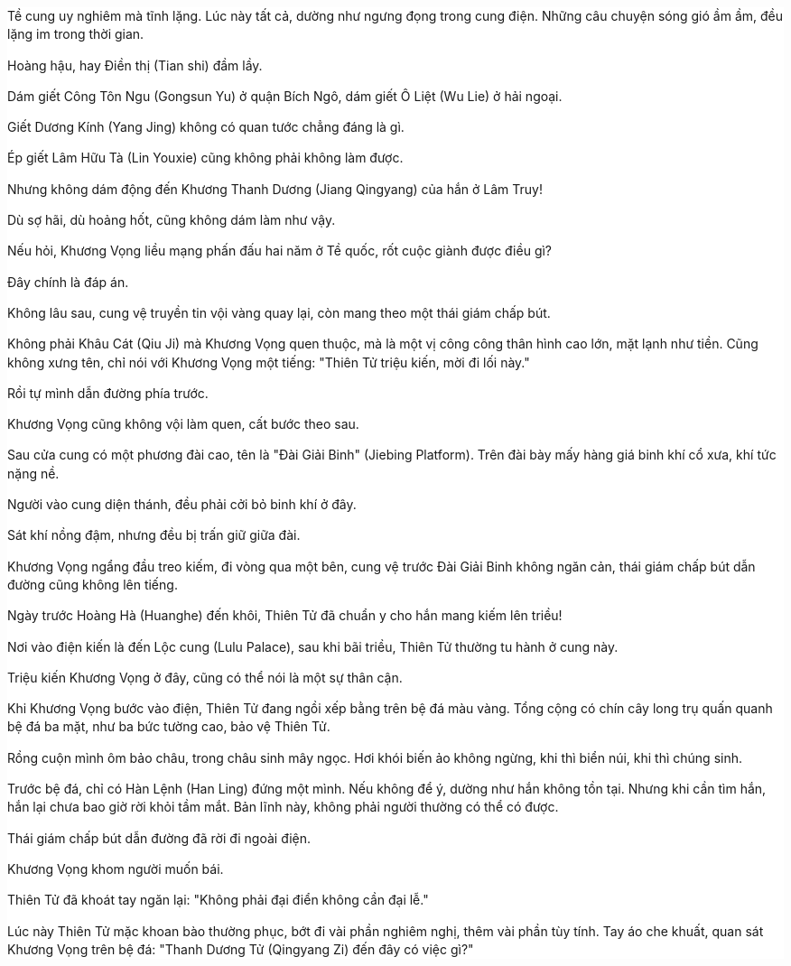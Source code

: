 Tề cung uy nghiêm mà tĩnh lặng. Lúc này tất cả, dường như ngưng đọng trong cung điện. Những câu chuyện sóng gió ầm ầm, đều lặng im trong thời gian.

Hoàng hậu, hay Điền thị (Tian shi) đầm lầy.

Dám giết Công Tôn Ngu (Gongsun Yu) ở quận Bích Ngô, dám giết Ô Liệt (Wu Lie) ở hải ngoại.

Giết Dương Kính (Yang Jing) không có quan tước chẳng đáng là gì.

Ép giết Lâm Hữu Tà (Lin Youxie) cũng không phải không làm được.

Nhưng không dám động đến Khương Thanh Dương (Jiang Qingyang) của hắn ở Lâm Truy!

Dù sợ hãi, dù hoảng hốt, cũng không dám làm như vậy.

Nếu hỏi, Khương Vọng liều mạng phấn đấu hai năm ở Tề quốc, rốt cuộc giành được điều gì?

Đây chính là đáp án.

Không lâu sau, cung vệ truyền tin vội vàng quay lại, còn mang theo một thái giám chấp bút.

Không phải Khâu Cát (Qiu Ji) mà Khương Vọng quen thuộc, mà là một vị công công thân hình cao lớn, mặt lạnh như tiền. Cũng không xưng tên, chỉ nói với Khương Vọng một tiếng: "Thiên Tử triệu kiến, mời đi lối này."

Rồi tự mình dẫn đường phía trước.

Khương Vọng cũng không vội làm quen, cất bước theo sau.

Sau cửa cung có một phương đài cao, tên là "Đài Giải Binh" (Jiebing Platform). Trên đài bày mấy hàng giá binh khí cổ xưa, khí tức nặng nề.

Người vào cung diện thánh, đều phải cởi bỏ binh khí ở đây.

Sát khí nồng đậm, nhưng đều bị trấn giữ giữa đài.

Khương Vọng ngẩng đầu treo kiếm, đi vòng qua một bên, cung vệ trước Đài Giải Binh không ngăn cản, thái giám chấp bút dẫn đường cũng không lên tiếng.

Ngày trước Hoàng Hà (Huanghe) đến khôi, Thiên Tử đã chuẩn y cho hắn mang kiếm lên triều!

Nơi vào điện kiến là đến Lộc cung (Lulu Palace), sau khi bãi triều, Thiên Tử thường tu hành ở cung này.

Triệu kiến Khương Vọng ở đây, cũng có thể nói là một sự thân cận.

Khi Khương Vọng bước vào điện, Thiên Tử đang ngồi xếp bằng trên bệ đá màu vàng. Tổng cộng có chín cây long trụ quấn quanh bệ đá ba mặt, như ba bức tường cao, bảo vệ Thiên Tử.

Rồng cuộn mình ôm bảo châu, trong châu sinh mây ngọc. Hơi khói biến ảo không ngừng, khi thì biển núi, khi thì chúng sinh.

Trước bệ đá, chỉ có Hàn Lệnh (Han Ling) đứng một mình. Nếu không để ý, dường như hắn không tồn tại. Nhưng khi cần tìm hắn, hắn lại chưa bao giờ rời khỏi tầm mắt. Bản lĩnh này, không phải người thường có thể có được.

Thái giám chấp bút dẫn đường đã rời đi ngoài điện.

Khương Vọng khom người muốn bái.

Thiên Tử đã khoát tay ngăn lại: "Không phải đại điển không cần đại lễ."

Lúc này Thiên Tử mặc khoan bào thường phục, bớt đi vài phần nghiêm nghị, thêm vài phần tùy tính. Tay áo che khuất, quan sát Khương Vọng trên bệ đá: "Thanh Dương Tử (Qingyang Zi) đến đây có việc gì?"
